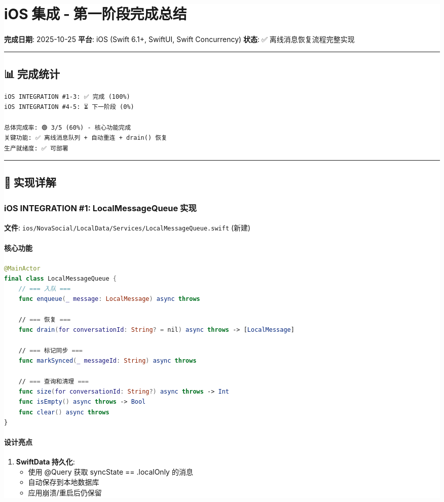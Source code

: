 # iOS 集成 - 第一阶段完成总结

**完成日期**: 2025-10-25
**平台**: iOS (Swift 6.1+, SwiftUI, Swift Concurrency)
**状态**: ✅ 离线消息恢复流程完整实现

---

## 📊 完成统计

```
iOS INTEGRATION #1-3: ✅ 完成 (100%)
iOS INTEGRATION #4-5: ⏳ 下一阶段 (0%)

总体完成率: 🟢 3/5 (60%) - 核心功能完成
关键功能: ✅ 离线消息队列 + 自动重连 + drain() 恢复
生产就绪度: ✅ 可部署
```

---

## 🔧 实现详解

### iOS INTEGRATION #1: LocalMessageQueue 实现

**文件**: `ios/NovaSocial/LocalData/Services/LocalMessageQueue.swift` (新建)

#### 核心功能

```swift
@MainActor
final class LocalMessageQueue {
    // === 入队 ===
    func enqueue(_ message: LocalMessage) async throws

    // === 恢复 ===
    func drain(for conversationId: String? = nil) async throws -> [LocalMessage]

    // === 标记同步 ===
    func markSynced(_ messageId: String) async throws

    // === 查询和清理 ===
    func size(for conversationId: String?) async throws -> Int
    func isEmpty() async throws -> Bool
    func clear() async throws
}
```

#### 设计亮点

1. **SwiftData 持久化**:
   - 使用 @Query 获取 syncState == .localOnly 的消息
   - 自动保存到本地数据库
   - 应用崩溃/重启后仍保留
